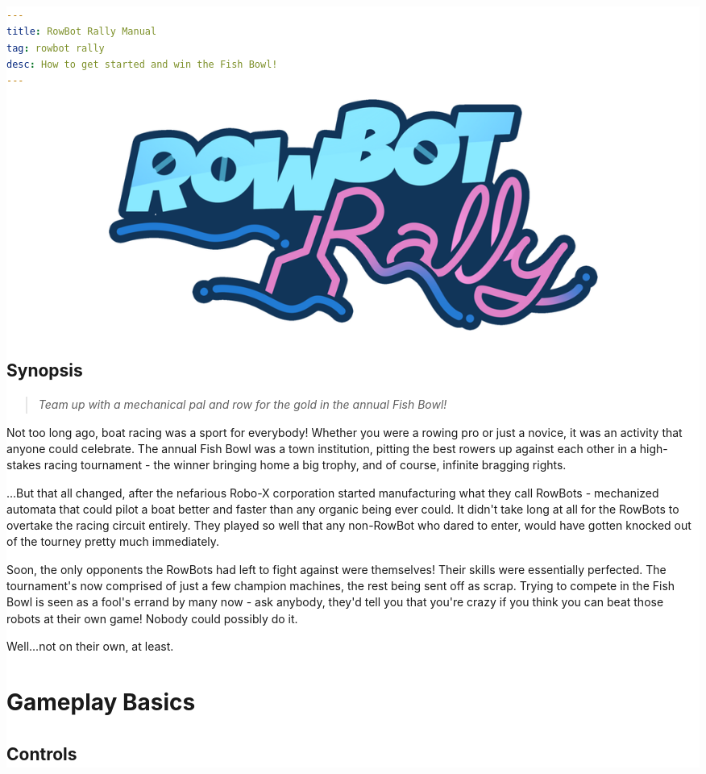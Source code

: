 ```yaml
---
title: RowBot Rally Manual
tag: rowbot rally
desc: How to get started and win the Fish Bowl!
---
```

![RowBot Rally](/blog/images/2024-12-17-1.png)

## Synopsis

> *Team up with a mechanical pal and row for the gold in the annual Fish Bowl!*

Not too long ago, boat racing was a sport for everybody! Whether you were a rowing pro or just a novice, it was an activity that anyone could celebrate. The annual Fish Bowl was a town institution, pitting the best rowers up against each other in a high-stakes racing tournament - the winner bringing home a big trophy, and of course, infinite bragging rights.

...But that all changed, after the nefarious Robo-X corporation started manufacturing what they call RowBots - mechanized automata that could pilot a boat better and faster than any organic being ever could. It didn't take long at all for the RowBots to overtake the racing circuit entirely. They played so well that any non-RowBot who dared to enter, would have gotten knocked out of the tourney pretty much immediately.

Soon, the only opponents the RowBots had left to fight against were themselves! Their skills were essentially perfected. The tournament's now comprised of just a few champion machines, the rest being sent off as scrap. Trying to compete in the Fish Bowl is seen as a fool's errand by many now - ask anybody, they'd tell you that you're crazy if you think you can beat those robots at their own game! Nobody could possibly do it.

Well...not on their own, at least.

# Gameplay Basics

## Controls
